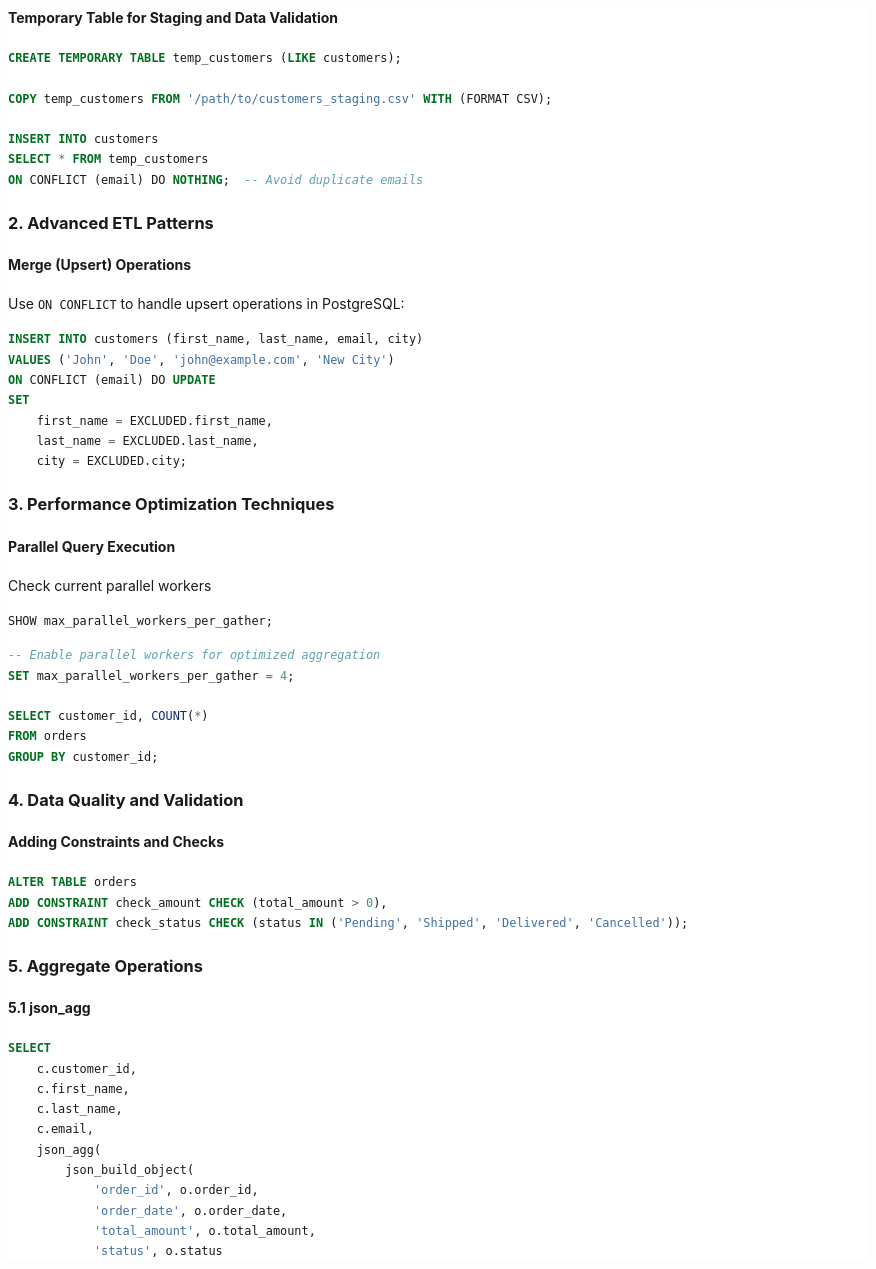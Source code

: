 #### Temporary Table for Staging and Data Validation
```sql
CREATE TEMPORARY TABLE temp_customers (LIKE customers);

COPY temp_customers FROM '/path/to/customers_staging.csv' WITH (FORMAT CSV);

INSERT INTO customers
SELECT * FROM temp_customers
ON CONFLICT (email) DO NOTHING;  -- Avoid duplicate emails
```

### 2. Advanced ETL Patterns

#### Merge (Upsert) Operations
Use `ON CONFLICT` to handle upsert operations in PostgreSQL:

```sql
INSERT INTO customers (first_name, last_name, email, city)
VALUES ('John', 'Doe', 'john@example.com', 'New City')
ON CONFLICT (email) DO UPDATE 
SET 
    first_name = EXCLUDED.first_name,
    last_name = EXCLUDED.last_name,
    city = EXCLUDED.city;
```

### 3. Performance Optimization Techniques

#### Parallel Query Execution
Check current parallel workers
```sql
SHOW max_parallel_workers_per_gather;
```

```sql
-- Enable parallel workers for optimized aggregation
SET max_parallel_workers_per_gather = 4;

SELECT customer_id, COUNT(*)
FROM orders
GROUP BY customer_id;
```

### 4. Data Quality and Validation
#### Adding Constraints and Checks
```sql
ALTER TABLE orders
ADD CONSTRAINT check_amount CHECK (total_amount > 0),
ADD CONSTRAINT check_status CHECK (status IN ('Pending', 'Shipped', 'Delivered', 'Cancelled'));
```

### 5. Aggregate Operations
#### 5.1 json_agg
```sql
SELECT 
    c.customer_id,
    c.first_name,
    c.last_name,
    c.email,
    json_agg(
        json_build_object(
            'order_id', o.order_id,
            'order_date', o.order_date,
            'total_amount', o.total_amount,
            'status', o.status
```